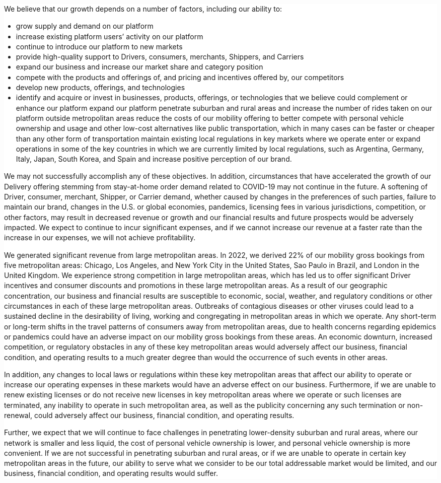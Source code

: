 We believe that our growth depends on a number of factors, including our ability to:

- grow supply and demand on our platform
- increase existing platform users’ activity on our platform
- continue to introduce our platform to new markets
- provide high-quality support to Drivers, consumers, merchants, Shippers, and Carriers
- expand our business and increase our market share and category position
- compete with the products and offerings of, and pricing and incentives offered by, our competitors
- develop new products, offerings, and technologies
- identify and acquire or invest in businesses, products, offerings, or technologies that we believe could complement or enhance our platform
expand our platform penetrate suburban and rural areas and increase the number of rides taken on our platform outside metropolitan areas reduce the costs of our mobility offering to better compete with personal vehicle ownership and usage and other low-cost alternatives like public transportation, which in many cases can be faster or cheaper than any other form of transportation maintain existing local regulations in key markets where we operate enter or expand operations in some of the key countries in which we are currently limited by local regulations, such as Argentina, Germany, Italy, Japan, South Korea, and Spain and increase positive perception of our brand.

We may not successfully accomplish any of these objectives. In addition, circumstances that have accelerated the growth of our Delivery offering stemming from stay-at-home order demand related to COVID-19 may not continue in the future. A softening of Driver, consumer, merchant, Shipper, or Carrier demand, whether caused by changes in the preferences of such parties, failure to maintain our brand, changes in the U.S. or global economies, pandemics, licensing fees in various jurisdictions, competition, or other factors, may result in decreased revenue or growth and our financial results and future prospects would be adversely impacted. We expect to continue to incur significant expenses, and if we cannot increase our revenue at a faster rate than the increase in our expenses, we will not achieve profitability.

We generated significant revenue from large metropolitan areas. In 2022, we derived 22% of our mobility gross bookings from five metropolitan areas: Chicago, Los Angeles, and New York City in the United States, Sao Paulo in Brazil, and London in the United Kingdom. We experience strong competition in large metropolitan areas, which has led us to offer significant Driver incentives and consumer discounts and promotions in these large metropolitan areas. As a result of our geographic concentration, our business and financial results are susceptible to economic, social, weather, and regulatory conditions or other circumstances in each of these large metropolitan areas. Outbreaks of contagious diseases or other viruses could lead to a sustained decline in the desirability of living, working and congregating in metropolitan areas in which we operate. Any short-term or long-term shifts in the travel patterns of consumers away from metropolitan areas, due to health concerns regarding epidemics or pandemics could have an adverse impact on our mobility gross bookings from these areas. An economic downturn, increased competition, or regulatory obstacles in any of these key metropolitan areas would adversely affect our business, financial condition, and operating results to a much greater degree than would the occurrence of such events in other areas.

In addition, any changes to local laws or regulations within these key metropolitan areas that affect our ability to operate or increase our operating expenses in these markets would have an adverse effect on our business. Furthermore, if we are unable to renew existing licenses or do not receive new licenses in key metropolitan areas where we operate or such licenses are terminated, any inability to operate in such metropolitan area, as well as the publicity concerning any such termination or non-renewal, could adversely affect our business, financial condition, and operating results.

Further, we expect that we will continue to face challenges in penetrating lower-density suburban and rural areas, where our network is smaller and less liquid, the cost of personal vehicle ownership is lower, and personal vehicle ownership is more convenient. If we are not successful in penetrating suburban and rural areas, or if we are unable to operate in certain key metropolitan areas in the future, our ability to serve what we consider to be our total addressable market would be limited, and our business, financial condition, and operating results would suffer.
